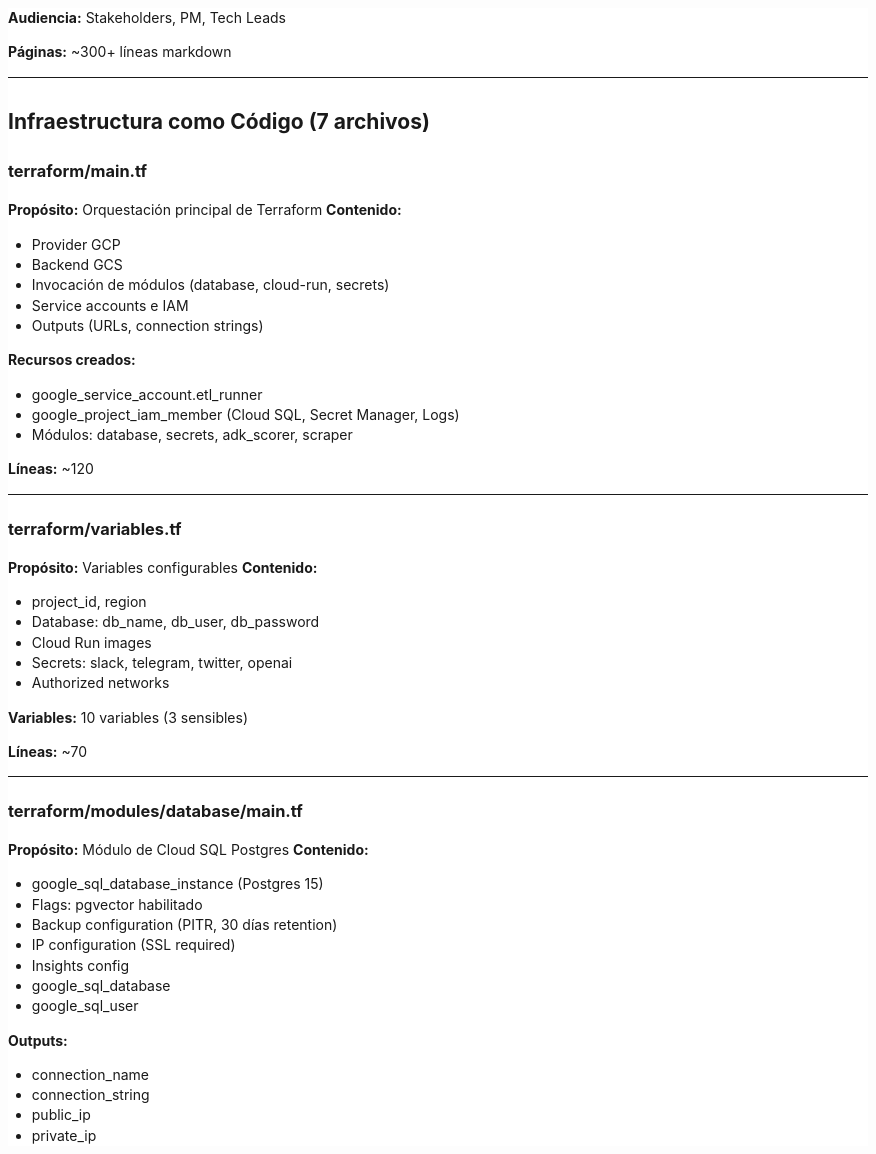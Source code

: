 **Audiencia:** Stakeholders, PM, Tech Leads

**Páginas:** ~300+ líneas markdown

---

## Infraestructura como Código (7 archivos)

### terraform/main.tf
**Propósito:** Orquestación principal de Terraform
**Contenido:**
- Provider GCP
- Backend GCS
- Invocación de módulos (database, cloud-run, secrets)
- Service accounts e IAM
- Outputs (URLs, connection strings)

**Recursos creados:**
- google_service_account.etl_runner
- google_project_iam_member (Cloud SQL, Secret Manager, Logs)
- Módulos: database, secrets, adk_scorer, scraper

**Líneas:** ~120

---

### terraform/variables.tf
**Propósito:** Variables configurables
**Contenido:**
- project_id, region
- Database: db_name, db_user, db_password
- Cloud Run images
- Secrets: slack, telegram, twitter, openai
- Authorized networks

**Variables:** 10 variables (3 sensibles)

**Líneas:** ~70

---

### terraform/modules/database/main.tf
**Propósito:** Módulo de Cloud SQL Postgres
**Contenido:**
- google_sql_database_instance (Postgres 15)
- Flags: pgvector habilitado
- Backup configuration (PITR, 30 días retention)
- IP configuration (SSL required)
- Insights config
- google_sql_database
- google_sql_user

**Outputs:**
- connection_name
- connection_string
- public_ip
- private_ip
